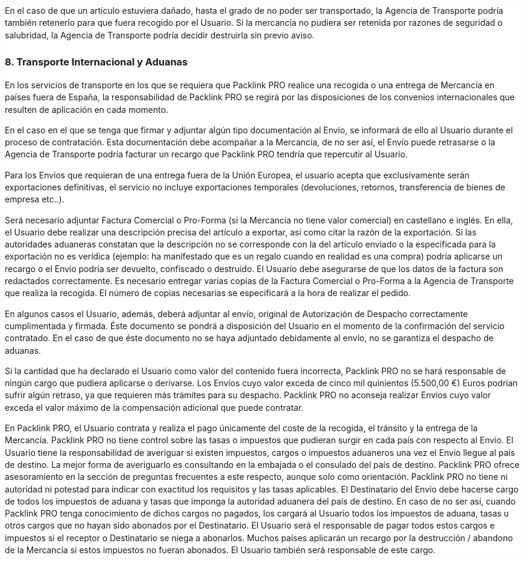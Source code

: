 En el caso de que un artículo estuviera dañado, hasta el grado de no poder ser transportado, la Agencia de Transporte podría también retenerlo para que fuera recogido por el Usuario. Si la mercancía no pudiera ser retenida por razones de seguridad o salubridad, la Agencia de Transporte podría decidir destruirla sin previo aviso.

### 8\. Transporte Internacional y Aduanas

En los servicios de transporte en los que se requiera que Packlink PRO realice una recogida o una entrega de Mercancía en países fuera de España, la responsabilidad de Packlink PRO se regirá por las disposiciones de los convenios internacionales que resulten de aplicación en cada momento.

En el caso en el que se tenga que firmar y adjuntar algún tipo documentación al Envío, se informará de ello al Usuario durante el proceso de contratación. Esta documentación debe acompañar a la Mercancía, de no ser así, el Envío puede retrasarse o la Agencia de Transporte podría facturar un recargo que Packlink PRO tendría que repercutir al Usuario.

Para los Envíos que requieran de una entrega fuera de la Unión Europea, el usuario acepta que exclusivamente serán exportaciones definitivas, el servicio no incluye exportaciones temporales (devoluciones, retornos, transferencia de bienes de empresa etc..).

Será necesario adjuntar Factura Comercial o Pro-Forma (si la Mercancía no tiene valor comercial) en castellano e inglés. En ella, el Usuario debe realizar una descripción precisa del artículo a exportar, así como citar la razón de la exportación. Si las autoridades aduaneras constatan que la descripción no se corresponde con la del artículo enviado o la especificada para la exportación no es verídica (ejemplo: ha manifestado que es un regalo cuando en realidad es una compra) podría aplicarse un recargo o el Envío podría ser devuelto, confiscado o destruido. El Usuario debe asegurarse de que los datos de la factura son redactados correctamente. Es necesario entregar varias copias de la Factura Comercial o Pro-Forma a la Agencia de Transporte que realiza la recogida. El número de copias necesarias se especificará a la hora de realizar el pedido.

En algunos casos el Usuario, además, deberá adjuntar al envío, original de Autorización de Despacho correctamente cumplimentada y firmada. Éste documento se pondrá a disposición del Usuario en el momento de la confirmación del servicio contratado. En el caso de que éste documento no se haya adjuntado debidamente al envío, no se garantiza el despacho de aduanas.

Si la cantidad que ha declarado el Usuario como valor del contenido fuera incorrecta, Packlink PRO no se hará responsable de ningún cargo que pudiera aplicarse o derivarse. Los Envíos cuyo valor exceda de cinco mil quinientos (5.500,00 €) Euros podrían sufrir algún retraso, ya que requieren más trámites para su despacho. Packlink PRO no aconseja realizar Envíos cuyo valor exceda el valor máximo de la compensación adicional que puede contratar.

En Packlink PRO, el Usuario contrata y realiza el pago únicamente del coste de la recogida, el tránsito y la entrega de la Mercancía. Packlink PRO no tiene control sobre las tasas o impuestos que pudieran surgir en cada país con respecto al Envío. El Usuario tiene la responsabilidad de averiguar si existen impuestos, cargos o impuestos aduaneros una vez el Envío llegue al país de destino. La mejor forma de averiguarlo es consultando en la embajada o el consulado del país de destino. Packlink PRO ofrece asesoramiento en la sección de preguntas frecuentes a este respecto, aunque solo como orientación. Packlink PRO no tiene ni autoridad ni potestad para indicar con exactitud los requisitos y las tasas aplicables. El Destinatario del Envío debe hacerse cargo de todos los impuestos de aduana y tasas que imponga la autoridad aduanera del país de destino. En caso de no ser así, cuando Packlink PRO tenga conocimiento de dichos cargos no pagados, los cargará al Usuario todos los impuestos de aduana, tasas u otros cargos que no hayan sido abonados por el Destinatario. El Usuario será el responsable de pagar todos estos cargos e impuestos si el receptor o Destinatario se niega a abonarlos. Muchos países aplicarán un recargo por la destrucción / abandono de la Mercancía si estos impuestos no fueran abonados. El Usuario también será responsable de este cargo.
